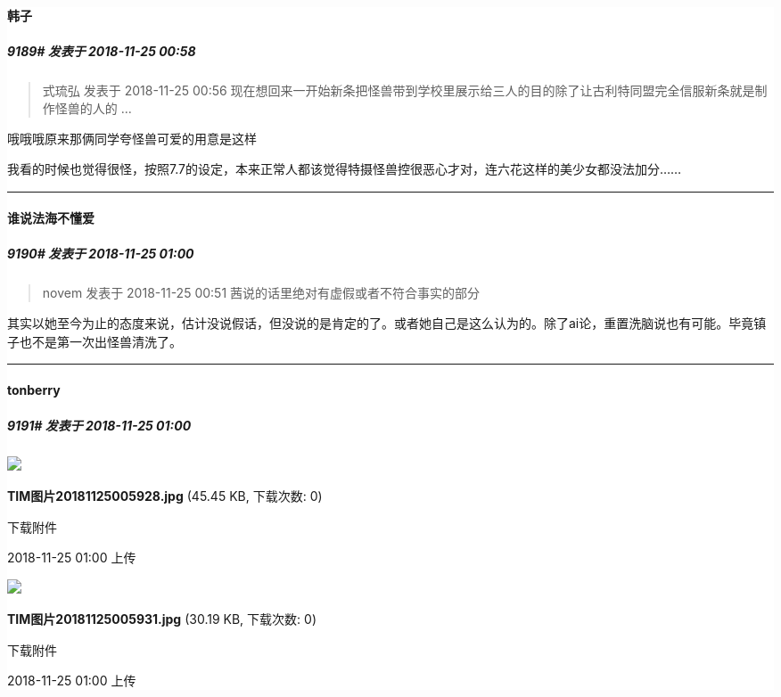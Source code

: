 ####  韩子  
##### 9189#       发表于 2018-11-25 00:58



<blockquote>式琉弘 发表于 2018-11-25 00:56
现在想回来一开始新条把怪兽带到学校里展示给三人的目的除了让古利特同盟完全信服新条就是制作怪兽的人的 ...</blockquote>
哦哦哦原来那俩同学夸怪兽可爱的用意是这样

我看的时候也觉得很怪，按照7.7的设定，本来正常人都该觉得特摄怪兽控很恶心才对，连六花这样的美少女都没法加分……







-----

####  谁说法海不懂爱  
##### 9190#       发表于 2018-11-25 01:00



<blockquote>novem 发表于 2018-11-25 00:51
茜说的话里绝对有虚假或者不符合事实的部分</blockquote>
其实以她至今为止的态度来说，估计没说假话，但没说的是肯定的了。或者她自己是这么认为的。除了ai论，重置洗脑说也有可能。毕竟镇子也不是第一次出怪兽清洗了。







-----

####  tonberry  
##### 9191#       发表于 2018-11-25 01:00




<img src="https://img.saraba1st.com/forum/201811/25/010012mpppr5rxrjeczppn.jpg" referrerpolicy="no-referrer">


<strong>TIM图片20181125005928.jpg</strong> (45.45 KB, 下载次数: 0)

下载附件

2018-11-25 01:00 上传






<img src="https://img.saraba1st.com/forum/201811/25/010011gieiqmkt1kxqzu7n.jpg" referrerpolicy="no-referrer">


<strong>TIM图片20181125005931.jpg</strong> (30.19 KB, 下载次数: 0)

下载附件

2018-11-25 01:00 上传


